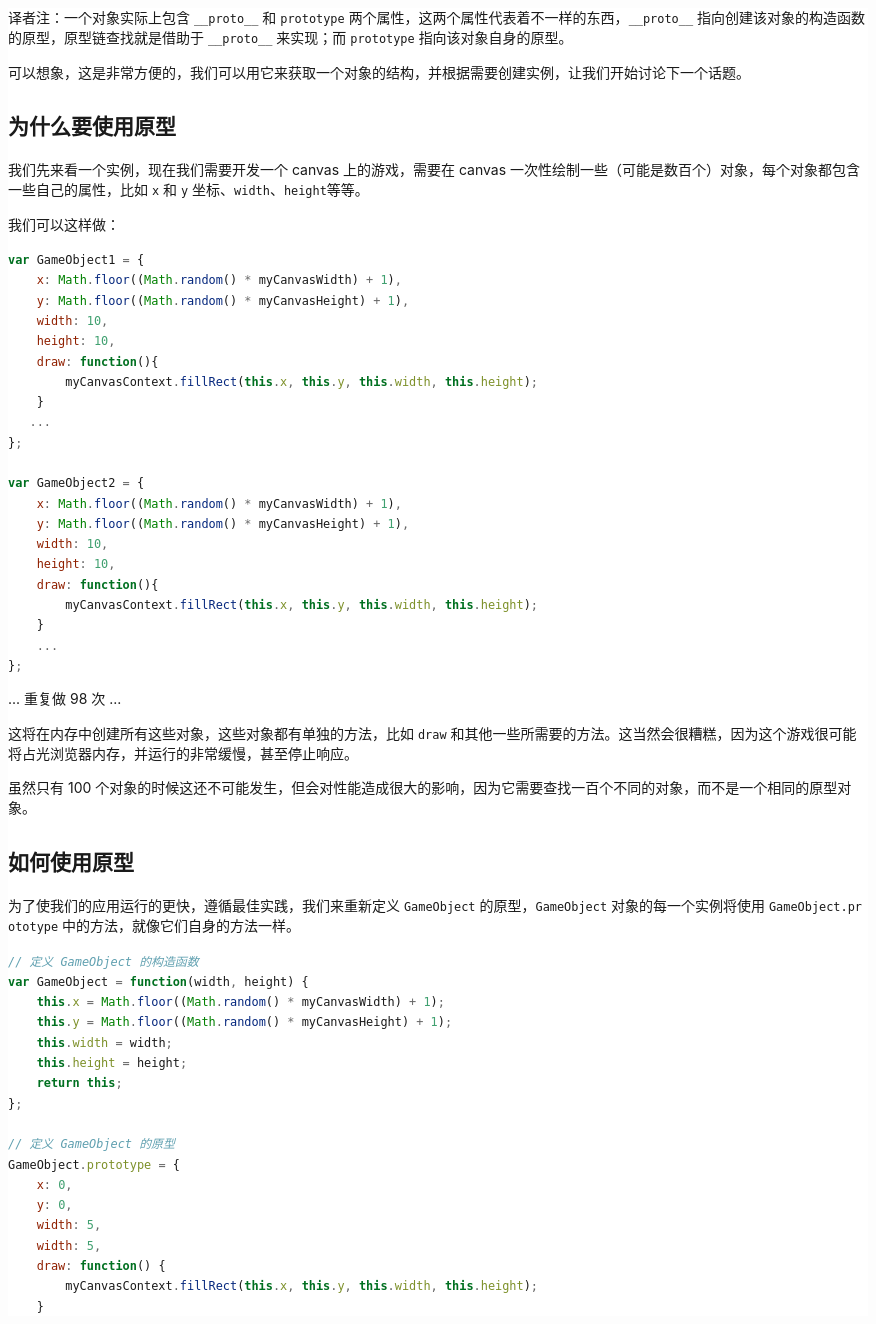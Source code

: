 译者注：一个对象实际上包含 `__proto__` 和 `prototype` 两个属性，这两个属性代表着不一样的东西，`__proto__` 指向创建该对象的构造函数的原型，原型链查找就是借助于 `__proto__` 来实现；而 `prototype` 指向该对象自身的原型。

可以想象，这是非常方便的，我们可以用它来获取一个对象的结构，并根据需要创建实例，让我们开始讨论下一个话题。

## 为什么要使用原型 ##

我们先来看一个实例，现在我们需要开发一个 canvas 上的游戏，需要在 canvas 一次性绘制一些（可能是数百个）对象，每个对象都包含一些自己的属性，比如 `x` 和 `y` 坐标、`width`、`height`等等。

我们可以这样做：

```javascript
var GameObject1 = {
    x: Math.floor((Math.random() * myCanvasWidth) + 1),
    y: Math.floor((Math.random() * myCanvasHeight) + 1),
    width: 10,
    height: 10,
    draw: function(){
        myCanvasContext.fillRect(this.x, this.y, this.width, this.height);
    }
   ...
};
 
var GameObject2 = {
    x: Math.floor((Math.random() * myCanvasWidth) + 1),
    y: Math.floor((Math.random() * myCanvasHeight) + 1),
    width: 10,
    height: 10,
    draw: function(){
        myCanvasContext.fillRect(this.x, this.y, this.width, this.height);
    }
    ...
};
```

... 重复做 98 次 ...

这将在内存中创建所有这些对象，这些对象都有单独的方法，比如 `draw` 和其他一些所需要的方法。这当然会很糟糕，因为这个游戏很可能将占光浏览器内存，并运行的非常缓慢，甚至停止响应。

虽然只有 100 个对象的时候这还不可能发生，但会对性能造成很大的影响，因为它需要查找一百个不同的对象，而不是一个相同的原型对象。
 

## 如何使用原型 ##

为了使我们的应用运行的更快，遵循最佳实践，我们来重新定义 `GameObject` 的原型，`GameObject` 对象的每一个实例将使用 `GameObject.prototype` 中的方法，就像它们自身的方法一样。

```javascript
// 定义 GameObject 的构造函数
var GameObject = function(width, height) {
    this.x = Math.floor((Math.random() * myCanvasWidth) + 1);
    this.y = Math.floor((Math.random() * myCanvasHeight) + 1);
    this.width = width;
    this.height = height;
    return this;
};
 
// 定义 GameObject 的原型
GameObject.prototype = {
    x: 0,
    y: 0,
    width: 5,
    width: 5,
    draw: function() {
        myCanvasContext.fillRect(this.x, this.y, this.width, this.height);
    }
```